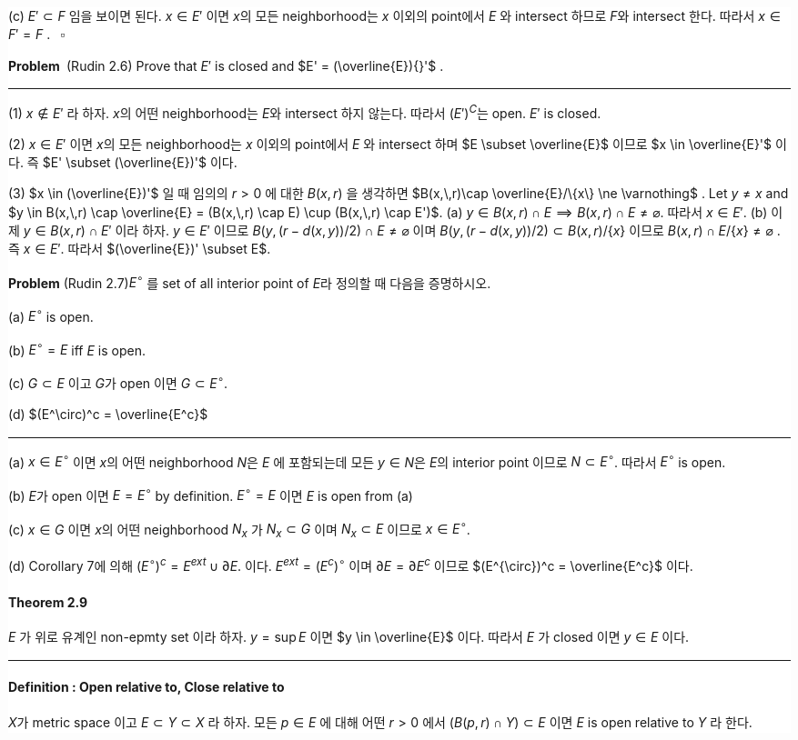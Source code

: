 (c) $E' \subset F$ 임을 보이면 된다. $x\in E'$ 이면 $x$의 모든 neighborhood는 $x$ 이외의 point에서 $E$ 와 intersect 하므로  $F$와 intersect 한다. 따라서 $x \in F' = F$ . $\;\;\square$ 



<b>Problem </b> (Rudin 2.6) Prove that $E'$ is closed and $E' = (\overline{E}){}'$ .

---

(1) $x \not\in E'$ 라 하자. $x$의 어떤 neighborhood는 $E$와 intersect 하지 않는다. 따라서 $(E')^C$는 open. $E'$ is closed.

(2) $x \in E'$ 이면 $x$의 모든 neighborhood는 $x$ 이외의 point에서  $E$ 와 intersect 하며 $E \subset \overline{E}$ 이므로 $x \in \overline{E}'$ 이다. 즉 $E' \subset (\overline{E})'$ 이다. 

(3) $x \in (\overline{E})'$ 일 때 임의의 $r>0$ 에 대한 $B(x,\,r)$ 을 생각하면  $B(x,\,r)\cap \overline{E}/\{x\} \ne \varnothing$ . Let $y \ne x$ and $y \in B(x,\,r) \cap \overline{E} = (B(x,\,r) \cap E) \cup (B(x,\,r) \cap E')$.  (a) $y \in B(x,\,r) \cap E \implies B(x,\,r) \cap E \ne \varnothing$. 따라서 $x \in E'$. (b) 이제 $y \in B(x,\,r) \cap E'$ 이라 하자. $y \in E'$ 이므로 $B(y, (r- d(x,\,y))/2 ) \cap E \ne \varnothing$ 이며 $B(y, (r-d(x,\,y))/2) \subset B(x,\,r)/\{x\}$ 이므로 $B(x,\,r) \cap E/\{x\} \ne \varnothing$ . 즉 $x \in E'$. 따라서 $(\overline{E})' \subset E$. 



<b>Problem</b> (Rudin 2.7)$E^{\circ}$ 를 set of all interior point of $E$라 정의할 때 다음을 증명하시오.

(a) $E^{\circ}$ is open.

(b) $E^\circ = E$ iff $E$ is open.

(c) $G \subset E$ 이고 $G$가 open 이면 $G \subset E^\circ$.

(d) $(E^\circ)^c = \overline{E^c}$ 

---

(a) $x \in E^{\circ}$ 이면 $x$의 어떤 neighborhood $N$은 $E$ 에 포함되는데 모든 $y \in N$은 $E$의 interior point 이므로 $N \subset E^{\circ}$. 따라서 $E^\circ$ is open.

(b) $E$가 open 이면 $E=E^\circ$ by definition. $E^{\circ} =E$ 이면 $E$ is open from (a)

(c) $x \in G$ 이면 $x$의 어떤 neighborhood $N_x$ 가 $N_x \subset G$ 이며 $N_x \subset E$ 이므로 $x \in E^{\circ}$. 

(d) Corollary 7에 의해 $(E^\circ)^c = E^{ext} \cup \partial E$. 이다. $E^{ext} = (E^c)^{\circ}$ 이며 $\partial E = \partial E^c$ 이므로 $(E^{\circ})^c = \overline{E^c}$ 이다.



#### Theorem 2.9

$E$ 가 위로 유계인 non-epmty set 이라 하자. $y = \sup E$  이면 $y \in \overline{E}$ 이다. 따라서 $E$ 가 closed 이면 $y \in E$ 이다.

---



#### Definition :  Open relative to, Close relative to

$X$가 metric space 이고 $E\subset Y \subset X$ 라 하자. 모든 $p \in E$ 에 대해 어떤 $r>0$ 에서 $(B(p,\,r)\cap Y) \subset E$  이면 $E$ is open relative to $Y$ 라 한다. 
